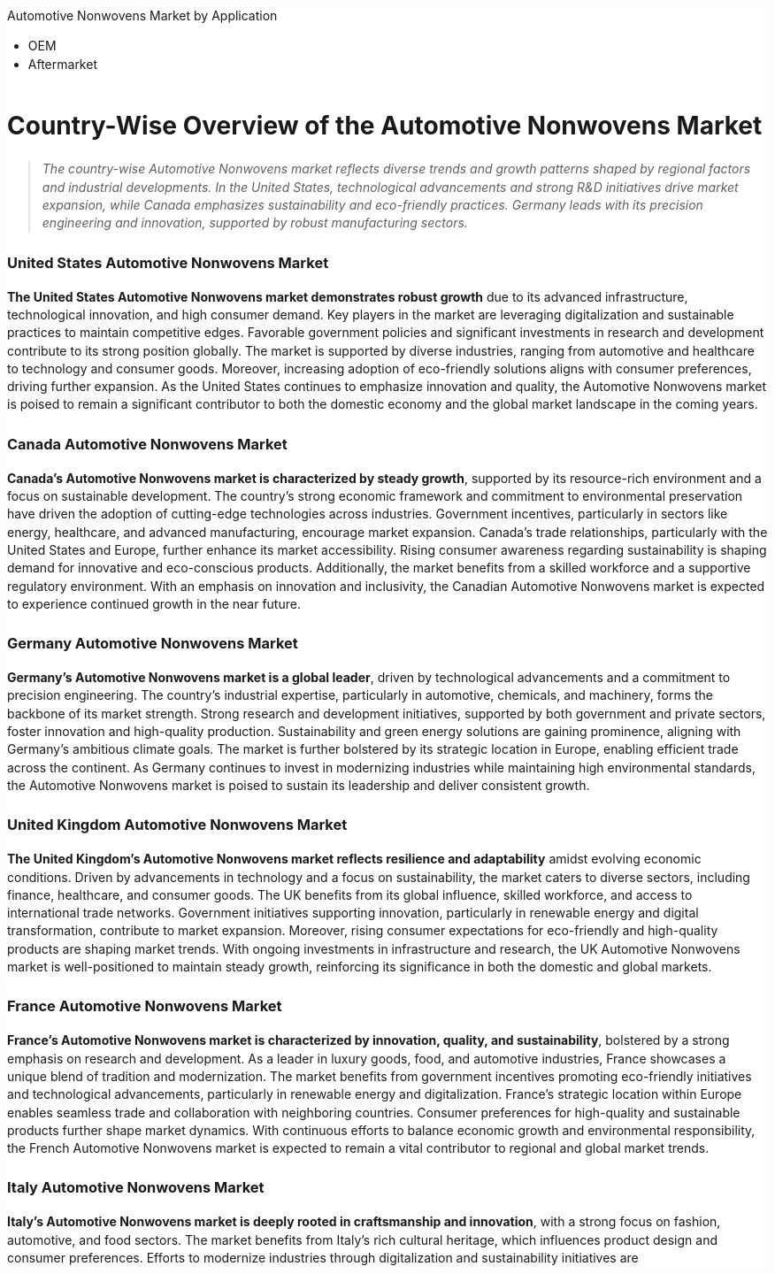 Automotive Nonwovens Market by Application</h3><ul><li>OEM</li><li>Aftermarket</li></ul><h1><span class="">Country-Wise Overview of the Automotive Nonwovens Market<br /></span></h1><blockquote><p><em><span class="">The country-wise Automotive Nonwovens market reflects diverse trends and growth patterns shaped by regional factors and industrial developments. In the United States, technological advancements and strong R&amp;D initiatives drive market expansion, while Canada emphasizes sustainability and eco-friendly practices. Germany leads with its precision engineering and innovation, supported by robust manufacturing sectors.</span></em></p></blockquote><h3><strong>United States Automotive Nonwovens Market</strong></h3><p><strong>The United States Automotive Nonwovens market demonstrates robust growth</strong> due to its advanced infrastructure, technological innovation, and high consumer demand. Key players in the market are leveraging digitalization and sustainable practices to maintain competitive edges. Favorable government policies and significant investments in research and development contribute to its strong position globally. The market is supported by diverse industries, ranging from automotive and healthcare to technology and consumer goods. Moreover, increasing adoption of eco-friendly solutions aligns with consumer preferences, driving further expansion. As the United States continues to emphasize innovation and quality, the Automotive Nonwovens market is poised to remain a significant contributor to both the domestic economy and the global market landscape in the coming years.</p><h3><strong>Canada Automotive Nonwovens Market</strong></h3><p><strong>Canada&rsquo;s Automotive Nonwovens market is characterized by steady growth</strong>, supported by its resource-rich environment and a focus on sustainable development. The country&rsquo;s strong economic framework and commitment to environmental preservation have driven the adoption of cutting-edge technologies across industries. Government incentives, particularly in sectors like energy, healthcare, and advanced manufacturing, encourage market expansion. Canada&rsquo;s trade relationships, particularly with the United States and Europe, further enhance its market accessibility. Rising consumer awareness regarding sustainability is shaping demand for innovative and eco-conscious products. Additionally, the market benefits from a skilled workforce and a supportive regulatory environment. With an emphasis on innovation and inclusivity, the Canadian Automotive Nonwovens market is expected to experience continued growth in the near future.</p><h3><strong>Germany Automotive Nonwovens Market</strong></h3><p><strong>Germany&rsquo;s Automotive Nonwovens market is a global leader</strong>, driven by technological advancements and a commitment to precision engineering. The country&rsquo;s industrial expertise, particularly in automotive, chemicals, and machinery, forms the backbone of its market strength. Strong research and development initiatives, supported by both government and private sectors, foster innovation and high-quality production. Sustainability and green energy solutions are gaining prominence, aligning with Germany&rsquo;s ambitious climate goals. The market is further bolstered by its strategic location in Europe, enabling efficient trade across the continent. As Germany continues to invest in modernizing industries while maintaining high environmental standards, the Automotive Nonwovens market is poised to sustain its leadership and deliver consistent growth.</p><h3><strong>United Kingdom Automotive Nonwovens Market</strong></h3><p><strong>The United Kingdom&rsquo;s Automotive Nonwovens market reflects resilience and adaptability</strong> amidst evolving economic conditions. Driven by advancements in technology and a focus on sustainability, the market caters to diverse sectors, including finance, healthcare, and consumer goods. The UK benefits from its global influence, skilled workforce, and access to international trade networks. Government initiatives supporting innovation, particularly in renewable energy and digital transformation, contribute to market expansion. Moreover, rising consumer expectations for eco-friendly and high-quality products are shaping market trends. With ongoing investments in infrastructure and research, the UK Automotive Nonwovens market is well-positioned to maintain steady growth, reinforcing its significance in both the domestic and global markets.</p><h3><strong>France Automotive Nonwovens Market</strong></h3><p><strong>France&rsquo;s Automotive Nonwovens market is characterized by innovation, quality, and sustainability</strong>, bolstered by a strong emphasis on research and development. As a leader in luxury goods, food, and automotive industries, France showcases a unique blend of tradition and modernization. The market benefits from government incentives promoting eco-friendly initiatives and technological advancements, particularly in renewable energy and digitalization. France&rsquo;s strategic location within Europe enables seamless trade and collaboration with neighboring countries. Consumer preferences for high-quality and sustainable products further shape market dynamics. With continuous efforts to balance economic growth and environmental responsibility, the French Automotive Nonwovens market is expected to remain a vital contributor to regional and global market trends.</p><h3><strong>Italy Automotive Nonwovens Market</strong></h3><p><strong>Italy&rsquo;s Automotive Nonwovens market is deeply rooted in craftsmanship and innovation</strong>, with a strong focus on fashion, automotive, and food sectors. The market benefits from Italy&rsquo;s rich cultural heritage, which influences product design and consumer preferences. Efforts to modernize industries through digitalization and sustainability initiatives are